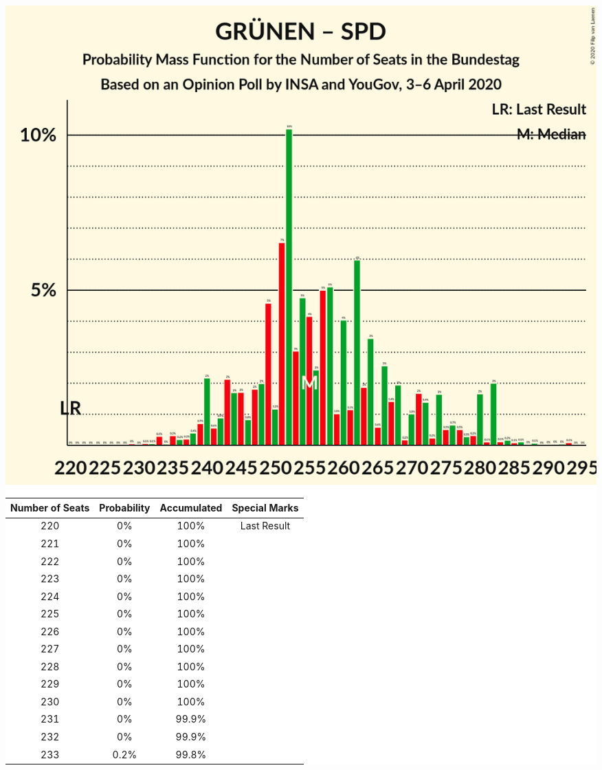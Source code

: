 ![Graph with seats probability mass function not yet produced](2020-04-06-INSAandYouGov-coalitions-seats-pmf-grünen–spd.png "Seats Probability Mass Function")

| Number of Seats | Probability | Accumulated | Special Marks |
|:---------------:|:-----------:|:-----------:|:-------------:|
| 220 | 0% | 100% | Last Result |
| 221 | 0% | 100% |  |
| 222 | 0% | 100% |  |
| 223 | 0% | 100% |  |
| 224 | 0% | 100% |  |
| 225 | 0% | 100% |  |
| 226 | 0% | 100% |  |
| 227 | 0% | 100% |  |
| 228 | 0% | 100% |  |
| 229 | 0% | 100% |  |
| 230 | 0% | 100% |  |
| 231 | 0% | 99.9% |  |
| 232 | 0% | 99.9% |  |
| 233 | 0.2% | 99.8% |  |